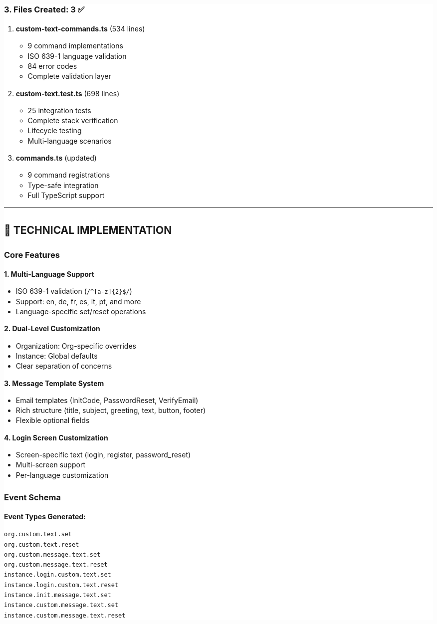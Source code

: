 ### 3. Files Created: 3 ✅

1. **custom-text-commands.ts** (534 lines)
   - 9 command implementations
   - ISO 639-1 language validation
   - 84 error codes
   - Complete validation layer

2. **custom-text.test.ts** (698 lines)
   - 25 integration tests
   - Complete stack verification
   - Lifecycle testing
   - Multi-language scenarios

3. **commands.ts** (updated)
   - 9 command registrations
   - Type-safe integration
   - Full TypeScript support

---

## 🔧 TECHNICAL IMPLEMENTATION

### Core Features

**1. Multi-Language Support**
- ISO 639-1 validation (`/^[a-z]{2}$/`)
- Support: en, de, fr, es, it, pt, and more
- Language-specific set/reset operations

**2. Dual-Level Customization**
- Organization: Org-specific overrides
- Instance: Global defaults
- Clear separation of concerns

**3. Message Template System**
- Email templates (InitCode, PasswordReset, VerifyEmail)
- Rich structure (title, subject, greeting, text, button, footer)
- Flexible optional fields

**4. Login Screen Customization**
- Screen-specific text (login, register, password_reset)
- Multi-screen support
- Per-language customization

### Event Schema

**Event Types Generated:**
```
org.custom.text.set
org.custom.text.reset
org.custom.message.text.set
org.custom.message.text.reset
instance.login.custom.text.set
instance.login.custom.text.reset
instance.init.message.text.set
instance.custom.message.text.set
instance.custom.message.text.reset
```
